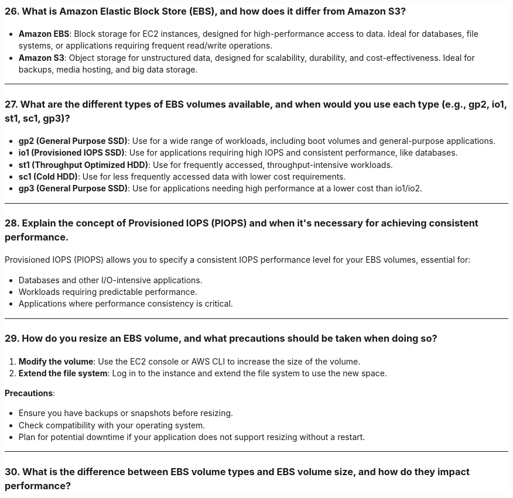 
### 26. What is Amazon Elastic Block Store (EBS), and how does it differ from Amazon S3?

- **Amazon EBS**: Block storage for EC2 instances, designed for high-performance access to data. Ideal for databases, file systems, or applications requiring frequent read/write operations.
- **Amazon S3**: Object storage for unstructured data, designed for scalability, durability, and cost-effectiveness. Ideal for backups, media hosting, and big data storage.

---

### 27. What are the different types of EBS volumes available, and when would you use each type (e.g., gp2, io1, st1, sc1, gp3)?

- **gp2 (General Purpose SSD)**: Use for a wide range of workloads, including boot volumes and general-purpose applications.
- **io1 (Provisioned IOPS SSD)**: Use for applications requiring high IOPS and consistent performance, like databases.
- **st1 (Throughput Optimized HDD)**: Use for frequently accessed, throughput-intensive workloads.
- **sc1 (Cold HDD)**: Use for less frequently accessed data with lower cost requirements.
- **gp3 (General Purpose SSD)**: Use for applications needing high performance at a lower cost than io1/io2.

---

### 28. Explain the concept of Provisioned IOPS (PIOPS) and when it's necessary for achieving consistent performance.

Provisioned IOPS (PIOPS) allows you to specify a consistent IOPS performance level for your EBS volumes, essential for:
- Databases and other I/O-intensive applications.
- Workloads requiring predictable performance.
- Applications where performance consistency is critical.

---

### 29. How do you resize an EBS volume, and what precautions should be taken when doing so?

1. **Modify the volume**: Use the EC2 console or AWS CLI to increase the size of the volume.
2. **Extend the file system**: Log in to the instance and extend the file system to use the new space.

**Precautions**:
- Ensure you have backups or snapshots before resizing.
- Check compatibility with your operating system.
- Plan for potential downtime if your application does not support resizing without a restart.

---

### 30. What is the difference between EBS volume types and EBS volume size, and how do they impact performance?
